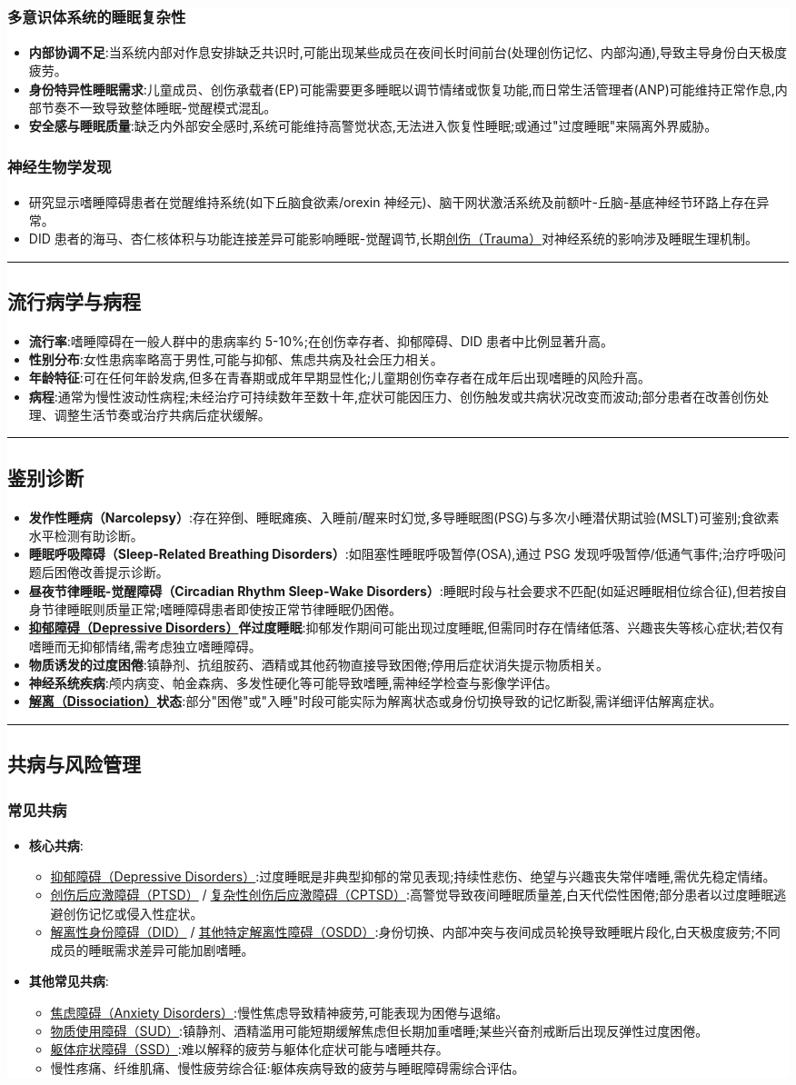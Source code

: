 ### 多意识体系统的睡眠复杂性

- **内部协调不足**:当系统内部对作息安排缺乏共识时,可能出现某些成员在夜间长时间前台(处理创伤记忆、内部沟通),导致主导身份白天极度疲劳。
- **身份特异性睡眠需求**:儿童成员、创伤承载者(EP)可能需要更多睡眠以调节情绪或恢复功能,而日常生活管理者(ANP)可能维持正常作息,内部节奏不一致导致整体睡眠-觉醒模式混乱。
- **安全感与睡眠质量**:缺乏内外部安全感时,系统可能维持高警觉状态,无法进入恢复性睡眠;或通过"过度睡眠"来隔离外界威胁。

### 神经生物学发现

- 研究显示嗜睡障碍患者在觉醒维持系统(如下丘脑食欲素/orexin 神经元)、脑干网状激活系统及前额叶-丘脑-基底神经节环路上存在异常。
- DID 患者的海马、杏仁核体积与功能连接差异可能影响睡眠-觉醒调节,长期[创伤（Trauma）](Trauma.md)对神经系统的影响涉及睡眠生理机制。

---

## 流行病学与病程

- **流行率**:嗜睡障碍在一般人群中的患病率约 5-10%;在创伤幸存者、抑郁障碍、DID 患者中比例显著升高。
- **性别分布**:女性患病率略高于男性,可能与抑郁、焦虑共病及社会压力相关。
- **年龄特征**:可在任何年龄发病,但多在青春期或成年早期显性化;儿童期创伤幸存者在成年后出现嗜睡的风险升高。
- **病程**:通常为慢性波动性病程;未经治疗可持续数年至数十年,症状可能因压力、创伤触发或共病状况改变而波动;部分患者在改善创伤处理、调整生活节奏或治疗共病后症状缓解。

---

## 鉴别诊断

- **发作性睡病（Narcolepsy）**:存在猝倒、睡眠瘫痪、入睡前/醒来时幻觉,多导睡眠图(PSG)与多次小睡潜伏期试验(MSLT)可鉴别;食欲素水平检测有助诊断。
- **睡眠呼吸障碍（Sleep-Related Breathing Disorders）**:如阻塞性睡眠呼吸暂停(OSA),通过 PSG 发现呼吸暂停/低通气事件;治疗呼吸问题后困倦改善提示诊断。
- **昼夜节律睡眠-觉醒障碍（Circadian Rhythm Sleep-Wake Disorders）**:睡眠时段与社会要求不匹配(如延迟睡眠相位综合征),但若按自身节律睡眠则质量正常;嗜睡障碍患者即使按正常节律睡眠仍困倦。
- **[抑郁障碍（Depressive Disorders）](Depressive-Disorders.md)伴过度睡眠**:抑郁发作期间可能出现过度睡眠,但需同时存在情绪低落、兴趣丧失等核心症状;若仅有嗜睡而无抑郁情绪,需考虑独立嗜睡障碍。
- **物质诱发的过度困倦**:镇静剂、抗组胺药、酒精或其他药物直接导致困倦;停用后症状消失提示物质相关。
- **神经系统疾病**:颅内病变、帕金森病、多发性硬化等可能导致嗜睡,需神经学检查与影像学评估。
- **[解离（Dissociation）](Dissociation.md)状态**:部分"困倦"或"入睡"时段可能实际为解离状态或身份切换导致的记忆断裂,需详细评估解离症状。

---

## 共病与风险管理

### 常见共病

- **核心共病**:
    - [抑郁障碍（Depressive Disorders）](Depressive-Disorders.md):过度睡眠是非典型抑郁的常见表现;持续性悲伤、绝望与兴趣丧失常伴嗜睡,需优先稳定情绪。
    - [创伤后应激障碍（PTSD）](PTSD.md) / [复杂性创伤后应激障碍（CPTSD）](CPTSD.md):高警觉导致夜间睡眠质量差,白天代偿性困倦;部分患者以过度睡眠逃避创伤记忆或侵入性症状。
    - [解离性身份障碍（DID）](DID.md) / [其他特定解离性障碍（OSDD）](OSDD.md):身份切换、内部冲突与夜间成员轮换导致睡眠片段化,白天极度疲劳;不同成员的睡眠需求差异可能加剧嗜睡。

- **其他常见共病**:
    - [焦虑障碍（Anxiety Disorders）](Anxiety-Disorders.md):慢性焦虑导致精神疲劳,可能表现为困倦与退缩。
    - [物质使用障碍（SUD）](Substance-Use-Disorders-SUD.md):镇静剂、酒精滥用可能短期缓解焦虑但长期加重嗜睡;某些兴奋剂戒断后出现反弹性过度困倦。
    - [躯体症状障碍（SSD）](Somatic-Symptom-Disorder-SSD.md):难以解释的疲劳与躯体化症状可能与嗜睡共存。
    - 慢性疼痛、纤维肌痛、慢性疲劳综合征:躯体疾病导致的疲劳与睡眠障碍需综合评估。

